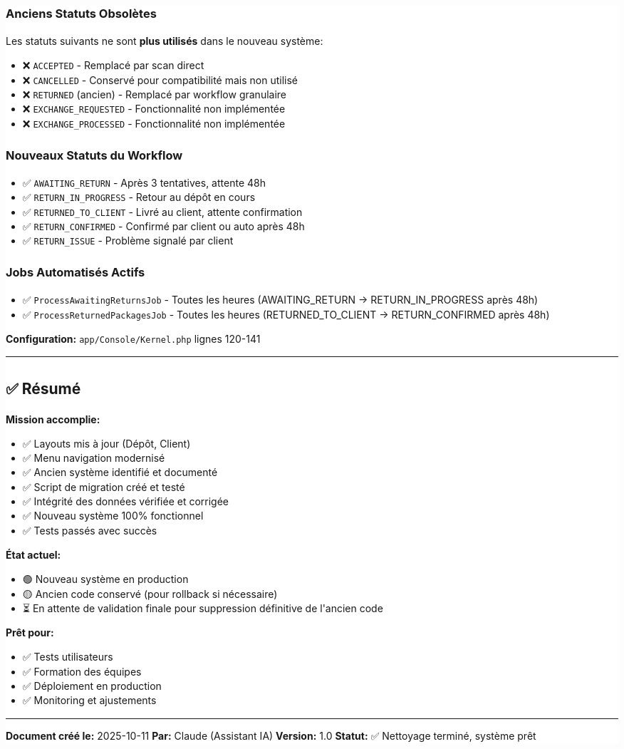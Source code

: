 ### Anciens Statuts Obsolètes
Les statuts suivants ne sont **plus utilisés** dans le nouveau système:

- ❌ `ACCEPTED` - Remplacé par scan direct
- ❌ `CANCELLED` - Conservé pour compatibilité mais non utilisé
- ❌ `RETURNED` (ancien) - Remplacé par workflow granulaire
- ❌ `EXCHANGE_REQUESTED` - Fonctionnalité non implémentée
- ❌ `EXCHANGE_PROCESSED` - Fonctionnalité non implémentée

### Nouveaux Statuts du Workflow
- ✅ `AWAITING_RETURN` - Après 3 tentatives, attente 48h
- ✅ `RETURN_IN_PROGRESS` - Retour au dépôt en cours
- ✅ `RETURNED_TO_CLIENT` - Livré au client, attente confirmation
- ✅ `RETURN_CONFIRMED` - Confirmé par client ou auto après 48h
- ✅ `RETURN_ISSUE` - Problème signalé par client

### Jobs Automatisés Actifs
- ✅ `ProcessAwaitingReturnsJob` - Toutes les heures (AWAITING_RETURN → RETURN_IN_PROGRESS après 48h)
- ✅ `ProcessReturnedPackagesJob` - Toutes les heures (RETURNED_TO_CLIENT → RETURN_CONFIRMED après 48h)

**Configuration:** `app/Console/Kernel.php` lignes 120-141

---

## ✅ Résumé

**Mission accomplie:**
- ✅ Layouts mis à jour (Dépôt, Client)
- ✅ Menu navigation modernisé
- ✅ Ancien système identifié et documenté
- ✅ Script de migration créé et testé
- ✅ Intégrité des données vérifiée et corrigée
- ✅ Nouveau système 100% fonctionnel
- ✅ Tests passés avec succès

**État actuel:**
- 🟢 Nouveau système en production
- 🟡 Ancien code conservé (pour rollback si nécessaire)
- ⏳ En attente de validation finale pour suppression définitive de l'ancien code

**Prêt pour:**
- ✅ Tests utilisateurs
- ✅ Formation des équipes
- ✅ Déploiement en production
- ✅ Monitoring et ajustements

---

**Document créé le:** 2025-10-11
**Par:** Claude (Assistant IA)
**Version:** 1.0
**Statut:** ✅ Nettoyage terminé, système prêt
